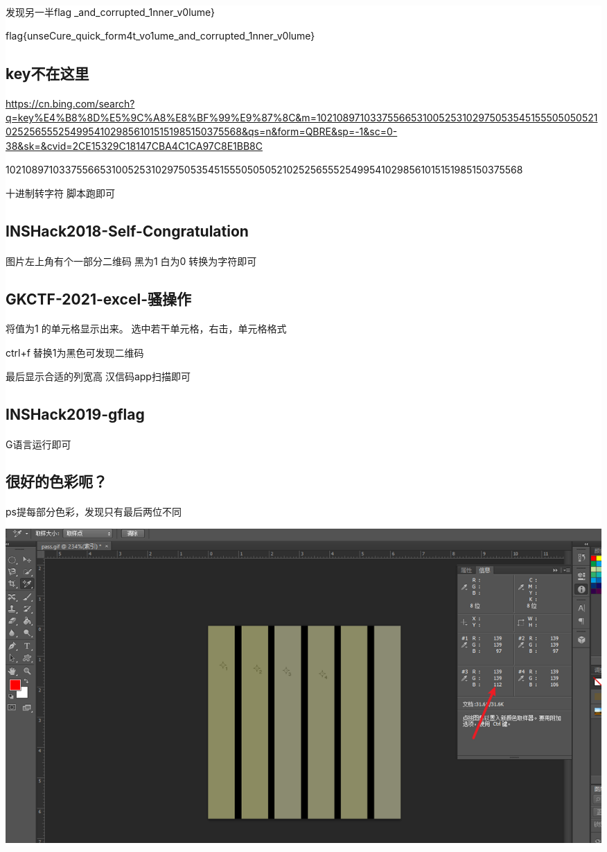 发现另一半flag
_and_corrupted_1nner_v0lume}

flag{unseCure_quick_form4t_vo1ume_and_corrupted_1nner_v0lume}

## key不在这里

https://cn.bing.com/search?q=key%E4%B8%8D%E5%9C%A8%E8%BF%99%E9%87%8C&m=10210897103375566531005253102975053545155505050521025256555254995410298561015151985150375568&qs=n&form=QBRE&sp=-1&sc=0-38&sk=&cvid=2CE15329C18147CBA4C1CA97C8E1BB8C

10210897103375566531005253102975053545155505050521025256555254995410298561015151985150375568

十进制转字符 脚本跑即可

## INSHack2018-Self-Congratulation

图片左上角有个一部分二维码 黑为1 白为0 转换为字符即可

## GKCTF-2021-excel-骚操作

将值为1 的单元格显示出来。
选中若干单元格，右击，单元格格式

ctrl+f 替换1为黑色可发现二维码

最后显示合适的列宽高 汉信码app扫描即可

## INSHack2019-gflag

G语言运行即可

## 很好的色彩呃？

ps提每部分色彩，发现只有最后两位不同

![image](./img/secai1.png)
